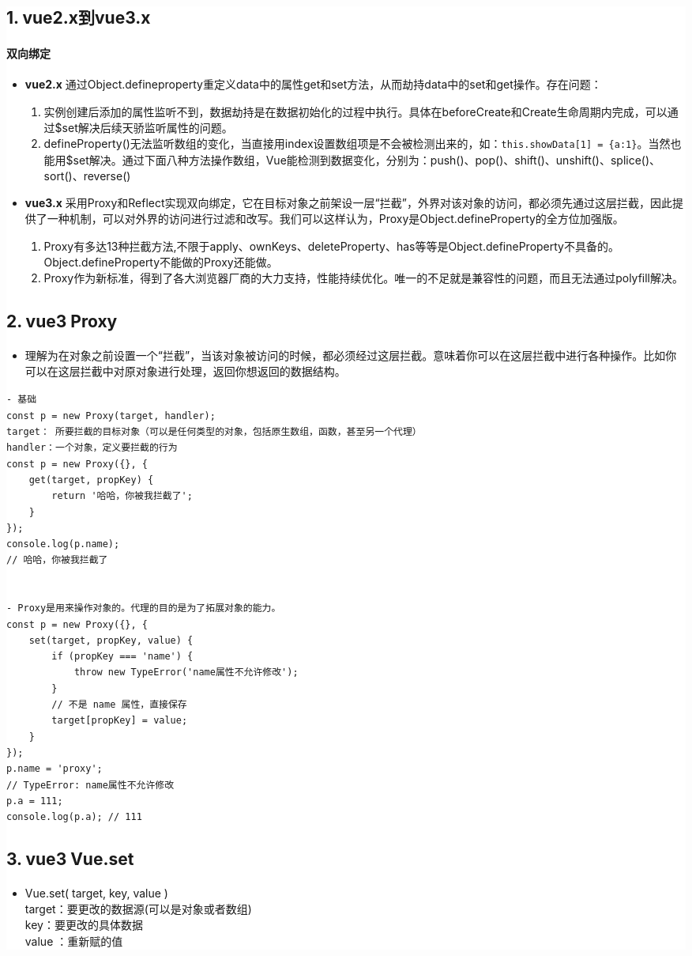 ## 1. vue2.x到vue3.x

#### 双向绑定
- **vue2.x** 通过Object.defineproperty重定义data中的属性get和set方法，从而劫持data中的set和get操作。存在问题：
   1. 实例创建后添加的属性监听不到，数据劫持是在数据初始化的过程中执行。具体在beforeCreate和Create生命周期内完成，可以通过$set解决后续天骄监听属性的问题。
   2. defineProperty()无法监听数组的变化，当直接用index设置数组项是不会被检测出来的，如：`this.showData[1] = {a:1}`。当然也能用$set解决。通过下面八种方法操作数组，Vue能检测到数据变化，分别为：push()、pop()、shift()、unshift()、splice()、sort()、reverse()

 - **vue3.x** 采用Proxy和Reflect实现双向绑定，它在目标对象之前架设一层“拦截”，外界对该对象的访问，都必须先通过这层拦截，因此提供了一种机制，可以对外界的访问进行过滤和改写。我们可以这样认为，Proxy是Object.defineProperty的全方位加强版。
   1. Proxy有多达13种拦截方法,不限于apply、ownKeys、deleteProperty、has等等是Object.defineProperty不具备的。Object.defineProperty不能做的Proxy还能做。
   2. Proxy作为新标准，得到了各大浏览器厂商的大力支持，性能持续优化。唯一的不足就是兼容性的问题，而且无法通过polyfill解决。
## 2. vue3 Proxy
- 理解为在对象之前设置一个“拦截”，当该对象被访问的时候，都必须经过这层拦截。意味着你可以在这层拦截中进行各种操作。比如你可以在这层拦截中对原对象进行处理，返回你想返回的数据结构。
```
- 基础
const p = new Proxy(target, handler);
target： 所要拦截的目标对象（可以是任何类型的对象，包括原生数组，函数，甚至另一个代理）
handler：一个对象，定义要拦截的行为
const p = new Proxy({}, {
    get(target, propKey) {
        return '哈哈，你被我拦截了';
    }
});
console.log(p.name);
// 哈哈，你被我拦截了


- Proxy是用来操作对象的。代理的目的是为了拓展对象的能力。
const p = new Proxy({}, {
    set(target, propKey, value) {
        if (propKey === 'name') {
            throw new TypeError('name属性不允许修改');
        }
        // 不是 name 属性，直接保存
        target[propKey] = value;
    }
});
p.name = 'proxy';
// TypeError: name属性不允许修改
p.a = 111;
console.log(p.a); // 111
```

## 3. vue3 Vue.set
- Vue.set( target, key, value )  
target：要更改的数据源(可以是对象或者数组)  
key：要更改的具体数据  
value ：重新赋的值  
